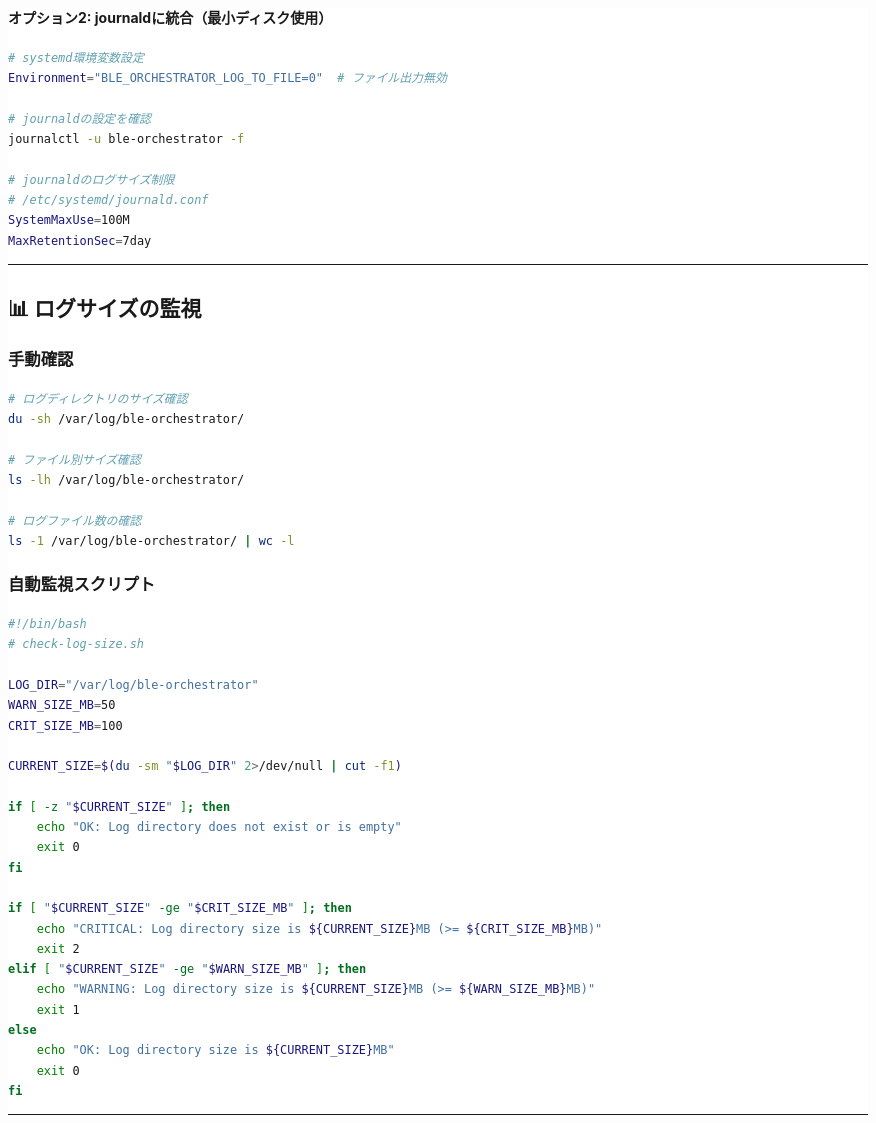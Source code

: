 #### オプション2: journaldに統合（最小ディスク使用）

```bash
# systemd環境変数設定
Environment="BLE_ORCHESTRATOR_LOG_TO_FILE=0"  # ファイル出力無効

# journaldの設定を確認
journalctl -u ble-orchestrator -f

# journaldのログサイズ制限
# /etc/systemd/journald.conf
SystemMaxUse=100M
MaxRetentionSec=7day
```

---

## 📊 ログサイズの監視

### 手動確認

```bash
# ログディレクトリのサイズ確認
du -sh /var/log/ble-orchestrator/

# ファイル別サイズ確認
ls -lh /var/log/ble-orchestrator/

# ログファイル数の確認
ls -1 /var/log/ble-orchestrator/ | wc -l
```

### 自動監視スクリプト

```bash
#!/bin/bash
# check-log-size.sh

LOG_DIR="/var/log/ble-orchestrator"
WARN_SIZE_MB=50
CRIT_SIZE_MB=100

CURRENT_SIZE=$(du -sm "$LOG_DIR" 2>/dev/null | cut -f1)

if [ -z "$CURRENT_SIZE" ]; then
    echo "OK: Log directory does not exist or is empty"
    exit 0
fi

if [ "$CURRENT_SIZE" -ge "$CRIT_SIZE_MB" ]; then
    echo "CRITICAL: Log directory size is ${CURRENT_SIZE}MB (>= ${CRIT_SIZE_MB}MB)"
    exit 2
elif [ "$CURRENT_SIZE" -ge "$WARN_SIZE_MB" ]; then
    echo "WARNING: Log directory size is ${CURRENT_SIZE}MB (>= ${WARN_SIZE_MB}MB)"
    exit 1
else
    echo "OK: Log directory size is ${CURRENT_SIZE}MB"
    exit 0
fi
```

---